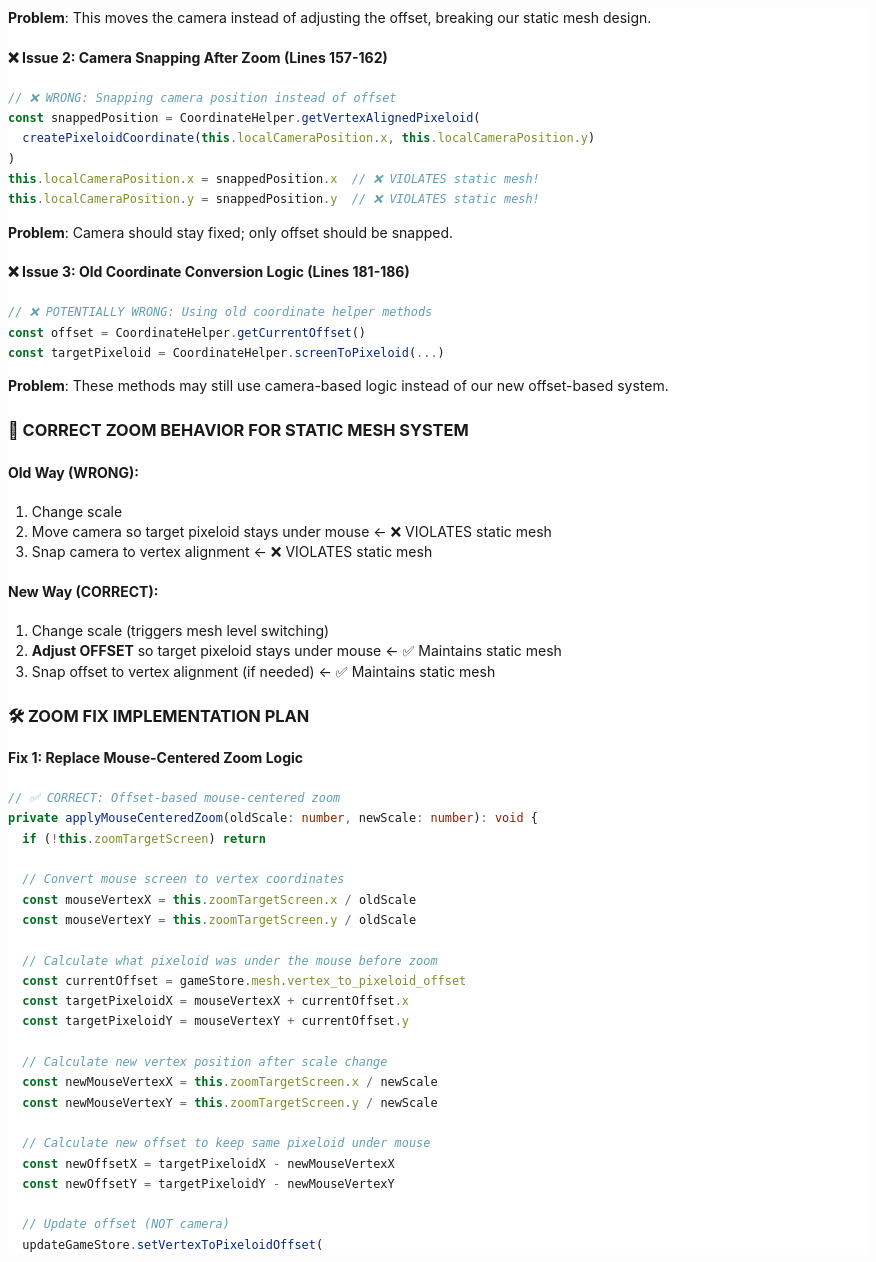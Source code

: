 **Problem**: This moves the camera instead of adjusting the offset, breaking our static mesh design.

#### **❌ Issue 2: Camera Snapping After Zoom (Lines 157-162)**
```typescript
// ❌ WRONG: Snapping camera position instead of offset
const snappedPosition = CoordinateHelper.getVertexAlignedPixeloid(
  createPixeloidCoordinate(this.localCameraPosition.x, this.localCameraPosition.y)
)
this.localCameraPosition.x = snappedPosition.x  // ❌ VIOLATES static mesh!
this.localCameraPosition.y = snappedPosition.y  // ❌ VIOLATES static mesh!
```

**Problem**: Camera should stay fixed; only offset should be snapped.

#### **❌ Issue 3: Old Coordinate Conversion Logic (Lines 181-186)**
```typescript
// ❌ POTENTIALLY WRONG: Using old coordinate helper methods
const offset = CoordinateHelper.getCurrentOffset()
const targetPixeloid = CoordinateHelper.screenToPixeloid(...)
```

**Problem**: These methods may still use camera-based logic instead of our new offset-based system.

### **🎯 CORRECT ZOOM BEHAVIOR FOR STATIC MESH SYSTEM**

#### **Old Way (WRONG):**
1. Change scale
2. Move camera so target pixeloid stays under mouse  ← ❌ VIOLATES static mesh
3. Snap camera to vertex alignment                   ← ❌ VIOLATES static mesh

#### **New Way (CORRECT):**
1. Change scale (triggers mesh level switching)
2. **Adjust OFFSET** so target pixeloid stays under mouse  ← ✅ Maintains static mesh
3. Snap offset to vertex alignment (if needed)             ← ✅ Maintains static mesh

### **🛠️ ZOOM FIX IMPLEMENTATION PLAN**

#### **Fix 1: Replace Mouse-Centered Zoom Logic**
```typescript
// ✅ CORRECT: Offset-based mouse-centered zoom
private applyMouseCenteredZoom(oldScale: number, newScale: number): void {
  if (!this.zoomTargetScreen) return
  
  // Convert mouse screen to vertex coordinates
  const mouseVertexX = this.zoomTargetScreen.x / oldScale
  const mouseVertexY = this.zoomTargetScreen.y / oldScale
  
  // Calculate what pixeloid was under the mouse before zoom
  const currentOffset = gameStore.mesh.vertex_to_pixeloid_offset
  const targetPixeloidX = mouseVertexX + currentOffset.x
  const targetPixeloidY = mouseVertexY + currentOffset.y
  
  // Calculate new vertex position after scale change
  const newMouseVertexX = this.zoomTargetScreen.x / newScale
  const newMouseVertexY = this.zoomTargetScreen.y / newScale
  
  // Calculate new offset to keep same pixeloid under mouse
  const newOffsetX = targetPixeloidX - newMouseVertexX
  const newOffsetY = targetPixeloidY - newMouseVertexY
  
  // Update offset (NOT camera)
  updateGameStore.setVertexToPixeloidOffset(
```